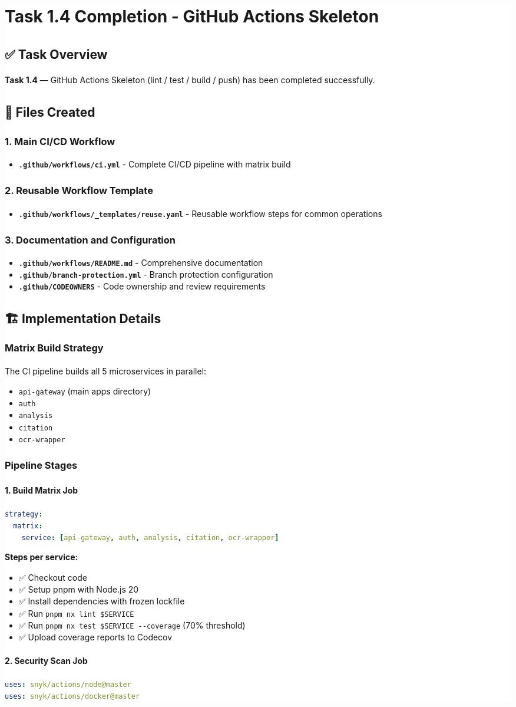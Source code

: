 # Task 1.4 Completion - GitHub Actions Skeleton

## ✅ Task Overview
**Task 1.4** — GitHub Actions Skeleton (lint / test / build / push) has been completed successfully.

## 📁 Files Created

### 1. Main CI/CD Workflow
- **`.github/workflows/ci.yml`** - Complete CI/CD pipeline with matrix build

### 2. Reusable Workflow Template
- **`.github/workflows/_templates/reuse.yaml`** - Reusable workflow steps for common operations

### 3. Documentation and Configuration
- **`.github/workflows/README.md`** - Comprehensive documentation
- **`.github/branch-protection.yml`** - Branch protection configuration
- **`.github/CODEOWNERS`** - Code ownership and review requirements

## 🏗️ Implementation Details

### Matrix Build Strategy
The CI pipeline builds all 5 microservices in parallel:
- `api-gateway` (main apps directory)
- `auth`
- `analysis` 
- `citation`
- `ocr-wrapper`

### Pipeline Stages

#### 1. Build Matrix Job
```yaml
strategy:
  matrix:
    service: [api-gateway, auth, analysis, citation, ocr-wrapper]
```

**Steps per service:**
- ✅ Checkout code
- ✅ Setup pnpm with Node.js 20
- ✅ Install dependencies with frozen lockfile
- ✅ Run `pnpm nx lint $SERVICE`
- ✅ Run `pnpm nx test $SERVICE --coverage` (70% threshold)
- ✅ Upload coverage reports to Codecov

#### 2. Security Scan Job
```yaml
uses: snyk/actions/node@master
uses: snyk/actions/docker@master
```
